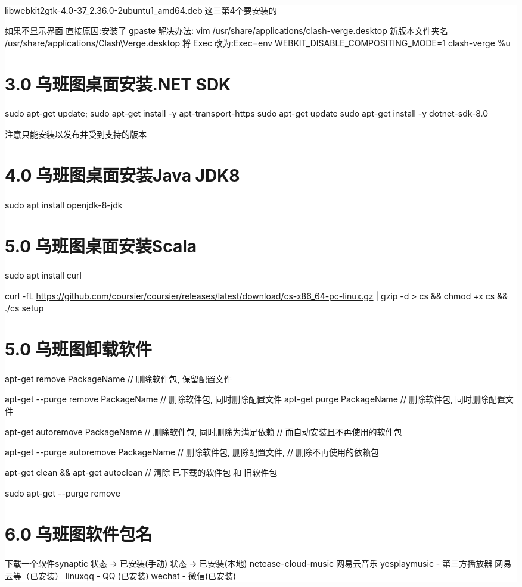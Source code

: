 libwebkit2gtk-4.0-37_2.36.0-2ubuntu1_amd64.deb 这三第4个要安装的

如果不显示界面
直接原因:安装了 gpaste
解决办法:
vim /usr/share/applications/clash-verge.desktop 
新版本文件夹名
/usr/share/applications/Clash\Verge.desktop
将 Exec 改为:Exec=env WEBKIT_DISABLE_COMPOSITING_MODE=1 clash-verge %u

# 3.0 乌班图桌面安装.NET SDK

sudo apt-get update; 
sudo apt-get install -y apt-transport-https
sudo apt-get update
sudo apt-get install -y dotnet-sdk-8.0

注意只能安装以发布并受到支持的版本

# 4.0 乌班图桌面安装Java JDK8

sudo apt install openjdk-8-jdk

# 5.0 乌班图桌面安装Scala

sudo apt install curl

curl -fL https://github.com/coursier/coursier/releases/latest/download/cs-x86_64-pc-linux.gz | gzip -d > cs && chmod +x cs && ./cs setup

# 5.0 乌班图卸载软件

apt-get remove PackageName // 删除软件包, 保留配置文件

apt-get --purge remove PackageName // 删除软件包, 同时删除配置文件
apt-get purge PackageName // 删除软件包, 同时删除配置文件

apt-get autoremove PackageName // 删除软件包, 同时删除为满足依赖
// 而自动安装且不再使用的软件包

apt-get --purge autoremove PackageName // 删除软件包, 删除配置文件,
// 删除不再使用的依赖包

apt-get clean && apt-get autoclean // 清除 已下载的软件包 和 旧软件包

sudo apt-get --purge remove <programname>

# 6.0 乌班图软件包名

下载一个软件synaptic
状态 -> 已安装(手动)
状态 -> 已安装(本地)
netease-cloud-music 网易云音乐
yesplaymusic - 第三方播放器 网易云等（已安装）
linuxqq - QQ (已安装)
wechat - 微信(已安装)
